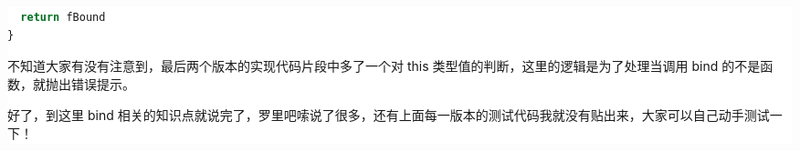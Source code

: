 ```javascript
  return fBound
}
```

不知道大家有没有注意到，最后两个版本的实现代码片段中多了一个对 this 类型值的判断，这里的逻辑是为了处理当调用 bind 的不是函数，就抛出错误提示。

好了，到这里 bind 相关的知识点就说完了，罗里吧嗦说了很多，还有上面每一版本的测试代码我就没有贴出来，大家可以自己动手测试一下！
